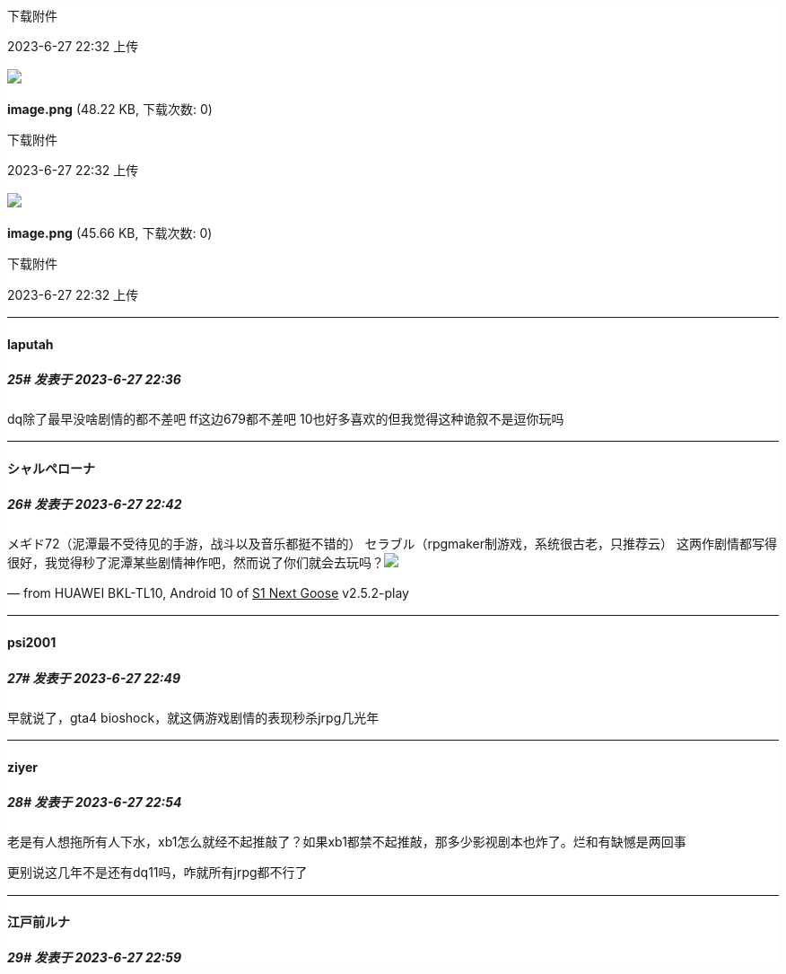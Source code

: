 下载附件

2023-6-27 22:32 上传

<img src="https://img.saraba1st.com/forum/202306/27/223249prapylc4ary19o8a.png" referrerpolicy="no-referrer">

<strong>image.png</strong> (48.22 KB, 下载次数: 0)

下载附件

2023-6-27 22:32 上传

<img src="https://img.saraba1st.com/forum/202306/27/223258by2xa5a3qaddg8rm.png" referrerpolicy="no-referrer">

<strong>image.png</strong> (45.66 KB, 下载次数: 0)

下载附件

2023-6-27 22:32 上传

*****

####  laputah  
##### 25#       发表于 2023-6-27 22:36

dq除了最早没啥剧情的都不差吧 ff这边679都不差吧 10也好多喜欢的但我觉得这种诡叙不是逗你玩吗   

*****

####  シャルペローナ  
##### 26#       发表于 2023-6-27 22:42

メギド72（泥潭最不受待见的手游，战斗以及音乐都挺不错的）
セラブル（rpgmaker制游戏，系统很古老，只推荐云）
这两作剧情都写得很好，我觉得秒了泥潭某些剧情神作吧，然而说了你们就会去玩吗？<img src="https://static.saraba1st.com/image/smiley/face2017/035.png" referrerpolicy="no-referrer">

— from HUAWEI BKL-TL10, Android 10 of [S1 Next Goose](https://pan.baidu.com/s/1mi43uRm) v2.5.2-play

*****

####  psi2001  
##### 27#       发表于 2023-6-27 22:49

早就说了，gta4 bioshock，就这俩游戏剧情的表现秒杀jrpg几光年

*****

####  ziyer  
##### 28#       发表于 2023-6-27 22:54

老是有人想拖所有人下水，xb1怎么就经不起推敲了？如果xb1都禁不起推敲，那多少影视剧本也炸了。烂和有缺憾是两回事

更别说这几年不是还有dq11吗，咋就所有jrpg都不行了

*****

####  江戸前ルナ  
##### 29#       发表于 2023-6-27 22:59
